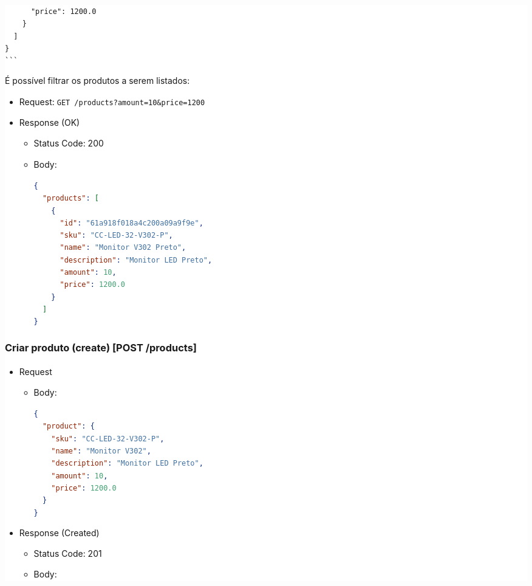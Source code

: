           "price": 1200.0
        }
      ]
    }
    ```

É possível filtrar os produtos a serem listados:

- Request: `GET /products?amount=10&price=1200`

- Response (OK)

  - Status Code: 200
  
  - Body:

    ```json
    {
      "products": [
        {
          "id": "61a918f018a4c200a09a9f9e",
          "sku": "CC-LED-32-V302-P",
          "name": "Monitor V302 Preto",
          "description": "Monitor LED Preto",
          "amount": 10,
          "price": 1200.0
        }
      ]
    }
    ```

<a id="products_create"></a>

### Criar produto (create) **[POST /products]**


- Request 
  
  - Body:
  
    ```json
    {
      "product": {
        "sku": "CC-LED-32-V302-P",
        "name": "Monitor V302",
        "description": "Monitor LED Preto",
        "amount": 10,
        "price": 1200.0
      }
    }
    ```
- Response (Created)

  - Status Code: 201
  
  - Body:
  